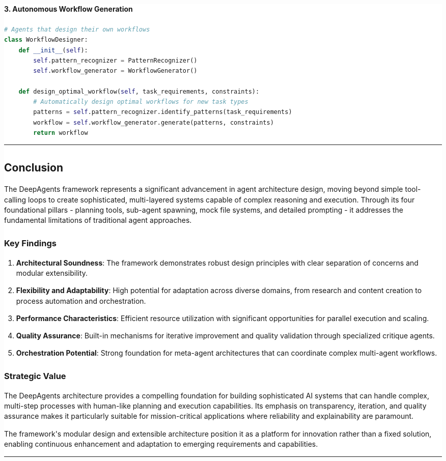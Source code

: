 #### **3. Autonomous Workflow Generation**
```python
# Agents that design their own workflows
class WorkflowDesigner:
    def __init__(self):
        self.pattern_recognizer = PatternRecognizer()
        self.workflow_generator = WorkflowGenerator()
    
    def design_optimal_workflow(self, task_requirements, constraints):
        # Automatically design optimal workflows for new task types
        patterns = self.pattern_recognizer.identify_patterns(task_requirements)
        workflow = self.workflow_generator.generate(patterns, constraints)
        return workflow
```

---

## Conclusion

The DeepAgents framework represents a significant advancement in agent architecture design, moving beyond simple tool-calling loops to create sophisticated, multi-layered systems capable of complex reasoning and execution. Through its four foundational pillars - planning tools, sub-agent spawning, mock file systems, and detailed prompting - it addresses the fundamental limitations of traditional agent approaches.

### Key Findings

1. **Architectural Soundness**: The framework demonstrates robust design principles with clear separation of concerns and modular extensibility.

2. **Flexibility and Adaptability**: High potential for adaptation across diverse domains, from research and content creation to process automation and orchestration.

3. **Performance Characteristics**: Efficient resource utilization with significant opportunities for parallel execution and scaling.

4. **Quality Assurance**: Built-in mechanisms for iterative improvement and quality validation through specialized critique agents.

5. **Orchestration Potential**: Strong foundation for meta-agent architectures that can coordinate complex multi-agent workflows.

### Strategic Value

The DeepAgents architecture provides a compelling foundation for building sophisticated AI systems that can handle complex, multi-step processes with human-like planning and execution capabilities. Its emphasis on transparency, iteration, and quality assurance makes it particularly suitable for mission-critical applications where reliability and explainability are paramount.

The framework's modular design and extensible architecture position it as a platform for innovation rather than a fixed solution, enabling continuous enhancement and adaptation to emerging requirements and capabilities.

---
